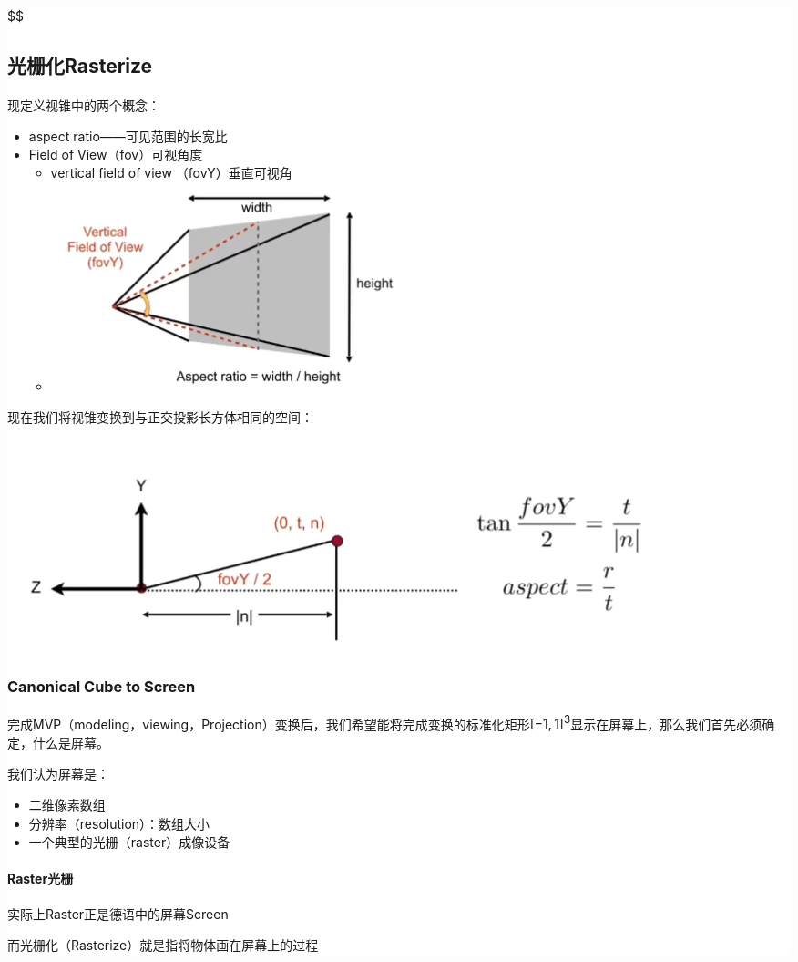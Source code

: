 $$

## 光栅化Rasterize

现定义视锥中的两个概念：

- aspect ratio——可见范围的长宽比
- Field of View（fov）可视角度
  - vertical field of view （fovY）垂直可视角
  - ![image-20220112134451908](..\images\image-20220112134451908.png)

现在我们将视锥变换到与正交投影长方体相同的空间：

![image-20220112134831514](..\images\image-20220112134831514.png)

### Canonical Cube to Screen

完成MVP（modeling，viewing，Projection）变换后，我们希望能将完成变换的标准化矩形$[-1,1]^3$显示在屏幕上，那么我们首先必须确定，什么是屏幕。

我们认为屏幕是：

- 二维像素数组
- 分辨率（resolution）：数组大小
- 一个典型的光栅（raster）成像设备

#### Raster光栅

实际上Raster正是德语中的屏幕Screen

而光栅化（Rasterize）就是指将物体画在屏幕上的过程
